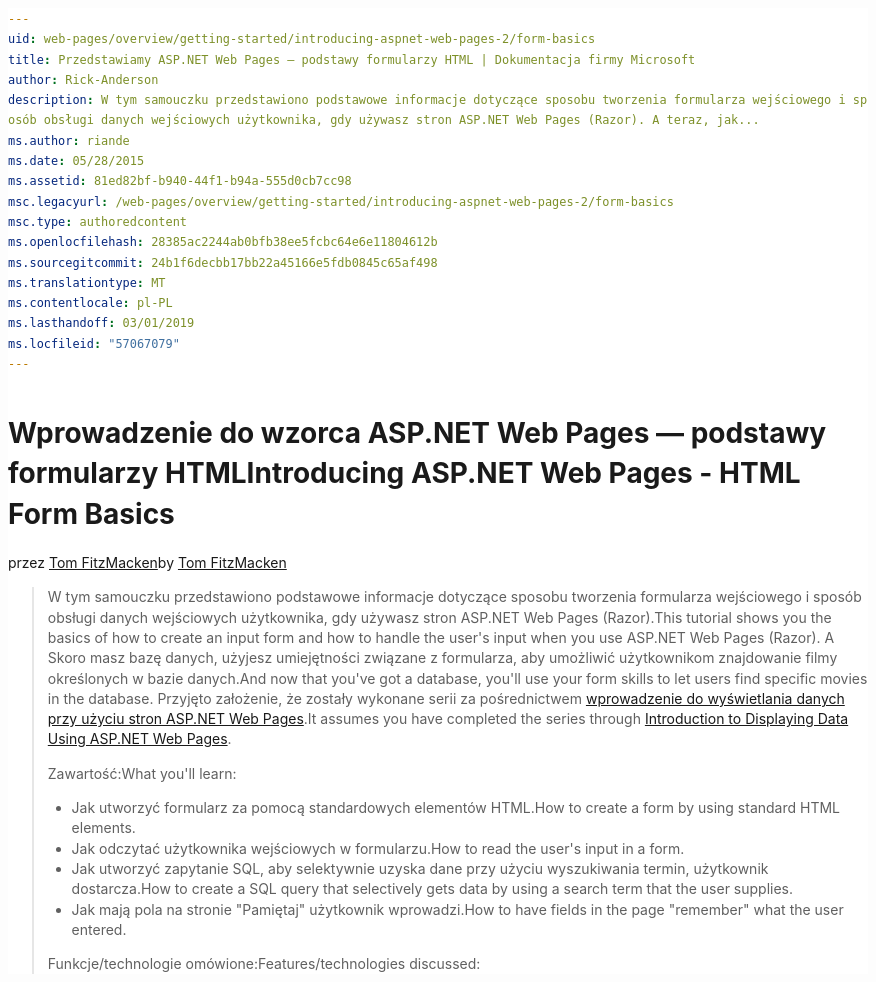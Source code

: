 ```yaml
---
uid: web-pages/overview/getting-started/introducing-aspnet-web-pages-2/form-basics
title: Przedstawiamy ASP.NET Web Pages — podstawy formularzy HTML | Dokumentacja firmy Microsoft
author: Rick-Anderson
description: W tym samouczku przedstawiono podstawowe informacje dotyczące sposobu tworzenia formularza wejściowego i sposób obsługi danych wejściowych użytkownika, gdy używasz stron ASP.NET Web Pages (Razor). A teraz, jak...
ms.author: riande
ms.date: 05/28/2015
ms.assetid: 81ed82bf-b940-44f1-b94a-555d0cb7cc98
msc.legacyurl: /web-pages/overview/getting-started/introducing-aspnet-web-pages-2/form-basics
msc.type: authoredcontent
ms.openlocfilehash: 28385ac2244ab0bfb38ee5fcbc64e6e11804612b
ms.sourcegitcommit: 24b1f6decbb17bb22a45166e5fdb0845c65af498
ms.translationtype: MT
ms.contentlocale: pl-PL
ms.lasthandoff: 03/01/2019
ms.locfileid: "57067079"
---
```

<a name="introducing-aspnet-web-pages---html-form-basics"></a><span data-ttu-id="90b5a-104">Wprowadzenie do wzorca ASP.NET Web Pages — podstawy formularzy HTML</span><span class="sxs-lookup"><span data-stu-id="90b5a-104">Introducing ASP.NET Web Pages - HTML Form Basics</span></span>
====================
<span data-ttu-id="90b5a-105">przez [Tom FitzMacken](https://github.com/tfitzmac)</span><span class="sxs-lookup"><span data-stu-id="90b5a-105">by [Tom FitzMacken](https://github.com/tfitzmac)</span></span>

> <span data-ttu-id="90b5a-106">W tym samouczku przedstawiono podstawowe informacje dotyczące sposobu tworzenia formularza wejściowego i sposób obsługi danych wejściowych użytkownika, gdy używasz stron ASP.NET Web Pages (Razor).</span><span class="sxs-lookup"><span data-stu-id="90b5a-106">This tutorial shows you the basics of how to create an input form and how to handle the user's input when you use ASP.NET Web Pages (Razor).</span></span> <span data-ttu-id="90b5a-107">A Skoro masz bazę danych, użyjesz umiejętności związane z formularza, aby umożliwić użytkownikom znajdowanie filmy określonych w bazie danych.</span><span class="sxs-lookup"><span data-stu-id="90b5a-107">And now that you've got a database, you'll use your form skills to let users find specific movies in the database.</span></span> <span data-ttu-id="90b5a-108">Przyjęto założenie, że zostały wykonane serii za pośrednictwem [wprowadzenie do wyświetlania danych przy użyciu stron ASP.NET Web Pages](/aspnet/web-pages/overview/getting-started/introducing-aspnet-web-pages-2/displaying-data).</span><span class="sxs-lookup"><span data-stu-id="90b5a-108">It assumes you have completed the series through [Introduction to Displaying Data Using ASP.NET Web Pages](/aspnet/web-pages/overview/getting-started/introducing-aspnet-web-pages-2/displaying-data).</span></span>
> 
> <span data-ttu-id="90b5a-109">Zawartość:</span><span class="sxs-lookup"><span data-stu-id="90b5a-109">What you'll learn:</span></span>
> 
> - <span data-ttu-id="90b5a-110">Jak utworzyć formularz za pomocą standardowych elementów HTML.</span><span class="sxs-lookup"><span data-stu-id="90b5a-110">How to create a form by using standard HTML elements.</span></span>
> - <span data-ttu-id="90b5a-111">Jak odczytać użytkownika wejściowych w formularzu.</span><span class="sxs-lookup"><span data-stu-id="90b5a-111">How to read the user's input in a form.</span></span>
> - <span data-ttu-id="90b5a-112">Jak utworzyć zapytanie SQL, aby selektywnie uzyska dane przy użyciu wyszukiwania termin, użytkownik dostarcza.</span><span class="sxs-lookup"><span data-stu-id="90b5a-112">How to create a SQL query that selectively gets data by using a search term that the user supplies.</span></span>
> - <span data-ttu-id="90b5a-113">Jak mają pola na stronie "Pamiętaj" użytkownik wprowadzi.</span><span class="sxs-lookup"><span data-stu-id="90b5a-113">How to have fields in the page "remember" what the user entered.</span></span>
>   
> 
> <span data-ttu-id="90b5a-114">Funkcje/technologie omówione:</span><span class="sxs-lookup"><span data-stu-id="90b5a-114">Features/technologies discussed:</span></span>
> 